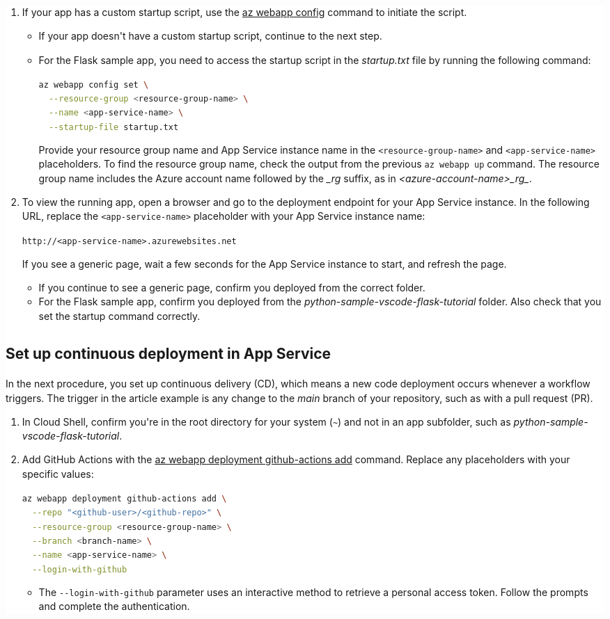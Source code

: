 1. If your app has a custom startup script, use the [az webapp config][3] command to initiate the script.

   - If your app doesn't have a custom startup script, continue to the next step.

   - For the Flask sample app, you need to access the startup script in the *startup.txt* file by running the following command:

      ```bash
      az webapp config set \
        --resource-group <resource-group-name> \
        --name <app-service-name> \
        --startup-file startup.txt
      ```

      Provide your resource group name and App Service instance name in the `<resource-group-name>` and `<app-service-name>` placeholders. To find the resource group name, check the output from the previous `az webapp up` command. The resource group name includes the Azure account name followed by the *_rg* suffix, as in *\<azure-account-name>\_rg\_*.

1. To view the running app, open a browser and go to the deployment endpoint for your App Service instance. In the following URL, replace the `<app-service-name>` placeholder with your App Service instance name:

   ```URL
   http://<app-service-name>.azurewebsites.net
   ```

   If you see a generic page, wait a few seconds for the App Service instance to start, and refresh the page.

   - If you continue to see a generic page, confirm you deployed from the correct folder.
   - For the Flask sample app, confirm you deployed from the *python-sample-vscode-flask-tutorial* folder. Also check that you set the startup command correctly.

## Set up continuous deployment in App Service

In the next procedure, you set up continuous delivery (CD), which means a new code deployment occurs whenever a workflow triggers. The trigger in the article example is any change to the _main_ branch of your repository, such as with a pull request (PR).

1. In Cloud Shell, confirm you're in the root directory for your system (`~`) and not in an app subfolder, such as *python-sample-vscode-flask-tutorial*.

1. Add GitHub Actions with the [az webapp deployment github-actions add][4] command. Replace any placeholders with your specific values:

   ```bash
   az webapp deployment github-actions add \
     --repo "<github-user>/<github-repo>" \
     --resource-group <resource-group-name> \
     --branch <branch-name> \
     --name <app-service-name> \
     --login-with-github
   ```

   - The `--login-with-github` parameter uses an interactive method to retrieve a personal access token. Follow the prompts and complete the authentication.


[1]: https://code.visualstudio.com/docs/python/tutorial-flask
[2]: /cli/azure/webapp#az-webapp-up
[3]: /cli/azure/webapp/config#az-webapp-config-set
[4]: /cli/azure/webapp/deployment/github-actions#az-webapp-deployment-github-actions-add
[5]: /cli/azure/webapp/deployment/source#az-webapp-deployment-source-show
[6]: https://github.com/actions/checkout
[7]: https://github.com/actions/setup-python
[8]: https://github.com/azure/appservice-build
[9]: https://github.com/azure/webapps-deploy
[10]: https://docs.github.com/actions/security-for-github-actions/security-guides/using-secrets-in-github-actions
[11]: https://github.com/Azure/actions-workflow-samples/blob/master/AppService/python-webapp-on-azure.yml
[12]: /azure/app-service/deploy-github-actions
[13]: /azure/app-service/containers/how-to-configure-python#container-startup-process
[14]: /cli/azure/webapp/deployment/github-actions#az-webapp-deployment-github-actions-remove
[15]: /cli/azure/what-is-azure-cli
[16]: /azure/cloud-shell/overview
[17]: https://git-scm.com/docs/git-clone
[18]: /cli/azure/group#az-group-delete
[19]: https://git-scm.com/
[20]: https://www.djangoproject.com/
[21]: https://sqlite.org/about.html
[22]: https://github.com/actions/
[23]: /cli/azure/webapp/deployment/github-actions